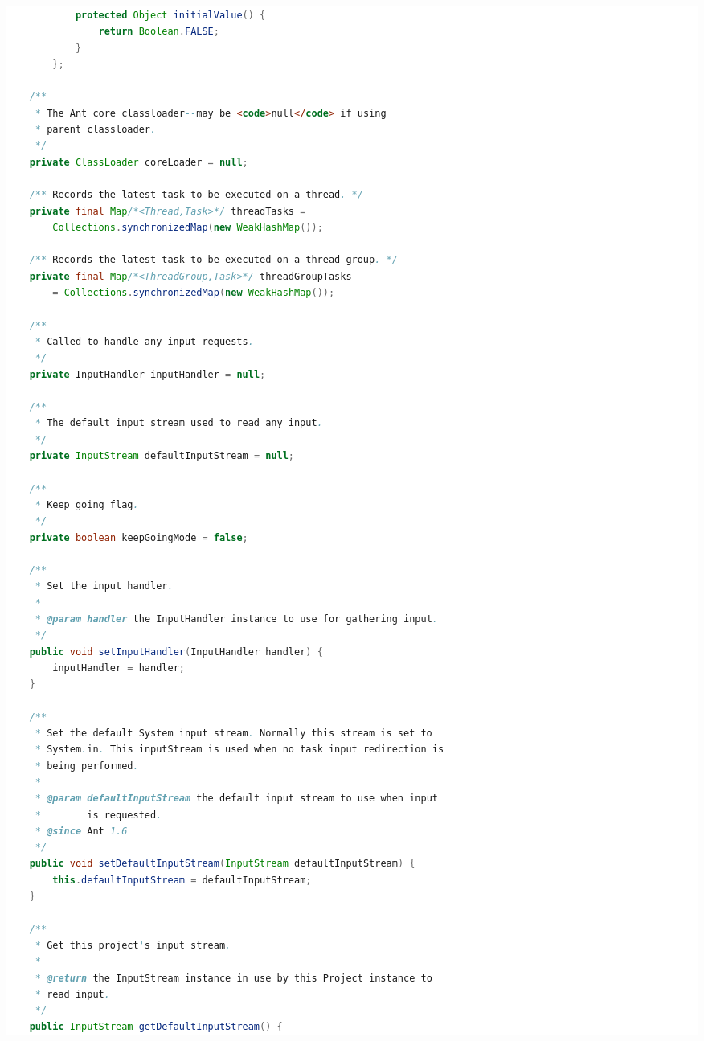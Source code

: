 ```java
            protected Object initialValue() {
                return Boolean.FALSE;
            }
        };

    /**
     * The Ant core classloader--may be <code>null</code> if using
     * parent classloader.
     */
    private ClassLoader coreLoader = null;

    /** Records the latest task to be executed on a thread. */
    private final Map/*<Thread,Task>*/ threadTasks =
        Collections.synchronizedMap(new WeakHashMap());

    /** Records the latest task to be executed on a thread group. */
    private final Map/*<ThreadGroup,Task>*/ threadGroupTasks
        = Collections.synchronizedMap(new WeakHashMap());

    /**
     * Called to handle any input requests.
     */
    private InputHandler inputHandler = null;

    /**
     * The default input stream used to read any input.
     */
    private InputStream defaultInputStream = null;

    /**
     * Keep going flag.
     */
    private boolean keepGoingMode = false;

    /**
     * Set the input handler.
     *
     * @param handler the InputHandler instance to use for gathering input.
     */
    public void setInputHandler(InputHandler handler) {
        inputHandler = handler;
    }

    /**
     * Set the default System input stream. Normally this stream is set to
     * System.in. This inputStream is used when no task input redirection is
     * being performed.
     *
     * @param defaultInputStream the default input stream to use when input
     *        is requested.
     * @since Ant 1.6
     */
    public void setDefaultInputStream(InputStream defaultInputStream) {
        this.defaultInputStream = defaultInputStream;
    }

    /**
     * Get this project's input stream.
     *
     * @return the InputStream instance in use by this Project instance to
     * read input.
     */
    public InputStream getDefaultInputStream() {
```